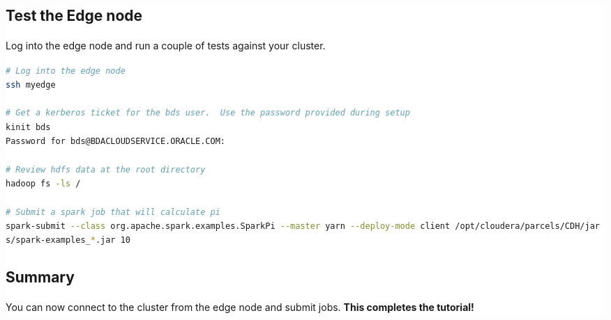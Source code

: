 ## Test the Edge node
Log into the edge node and run a couple of tests against your cluster.
```bash
# Log into the edge node
ssh myedge

# Get a kerberos ticket for the bds user.  Use the password provided during setup
kinit bds
Password for bds@BDACLOUDSERVICE.ORACLE.COM:

# Review hdfs data at the root directory
hadoop fs -ls /

# Submit a spark job that will calculate pi
spark-submit --class org.apache.spark.examples.SparkPi --master yarn --deploy-mode client /opt/cloudera/parcels/CDH/jars/spark-examples_*.jar 10

```

## Summary
You can now connect to the cluster from the edge node and submit jobs.
**This completes the tutorial!**